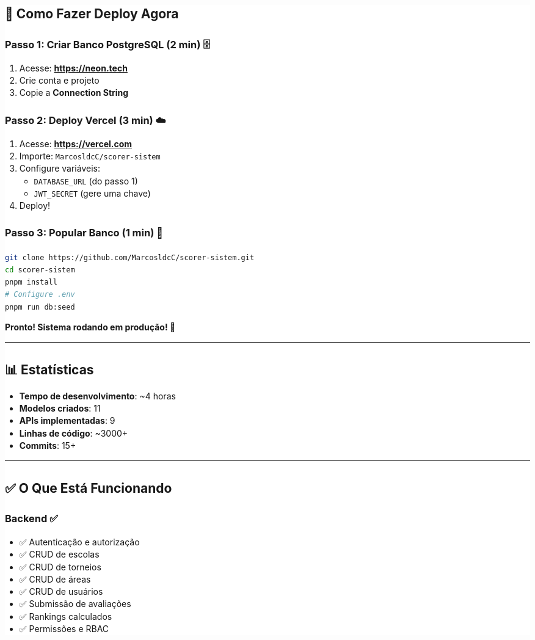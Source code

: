 ## 🚀 Como Fazer Deploy Agora

### Passo 1: Criar Banco PostgreSQL (2 min) 🗄️
1. Acesse: **https://neon.tech**
2. Crie conta e projeto
3. Copie a **Connection String**

### Passo 2: Deploy Vercel (3 min) ☁️
1. Acesse: **https://vercel.com**
2. Importe: `MarcosldcC/scorer-sistem`
3. Configure variáveis:
   - `DATABASE_URL` (do passo 1)
   - `JWT_SECRET` (gere uma chave)
4. Deploy!

### Passo 3: Popular Banco (1 min) 🌱
```bash
git clone https://github.com/MarcosldcC/scorer-sistem.git
cd scorer-sistem
pnpm install
# Configure .env
pnpm run db:seed
```

**Pronto! Sistema rodando em produção! 🎉**

---

## 📊 Estatísticas

- **Tempo de desenvolvimento**: ~4 horas
- **Modelos criados**: 11
- **APIs implementadas**: 9
- **Linhas de código**: ~3000+
- **Commits**: 15+

---

## ✅ O Que Está Funcionando

### Backend ✅
- ✅ Autenticação e autorização
- ✅ CRUD de escolas
- ✅ CRUD de torneios
- ✅ CRUD de áreas
- ✅ CRUD de usuários
- ✅ Submissão de avaliações
- ✅ Rankings calculados
- ✅ Permissões e RBAC

